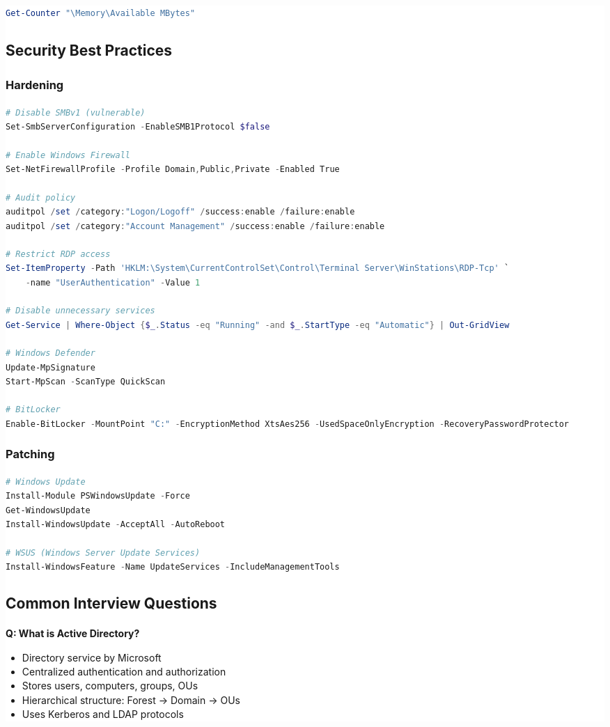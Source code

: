 ```powershell
Get-Counter "\Memory\Available MBytes"
```

## Security Best Practices

### Hardening
```powershell
# Disable SMBv1 (vulnerable)
Set-SmbServerConfiguration -EnableSMB1Protocol $false

# Enable Windows Firewall
Set-NetFirewallProfile -Profile Domain,Public,Private -Enabled True

# Audit policy
auditpol /set /category:"Logon/Logoff" /success:enable /failure:enable
auditpol /set /category:"Account Management" /success:enable /failure:enable

# Restrict RDP access
Set-ItemProperty -Path 'HKLM:\System\CurrentControlSet\Control\Terminal Server\WinStations\RDP-Tcp' `
    -name "UserAuthentication" -Value 1

# Disable unnecessary services
Get-Service | Where-Object {$_.Status -eq "Running" -and $_.StartType -eq "Automatic"} | Out-GridView

# Windows Defender
Update-MpSignature
Start-MpScan -ScanType QuickScan

# BitLocker
Enable-BitLocker -MountPoint "C:" -EncryptionMethod XtsAes256 -UsedSpaceOnlyEncryption -RecoveryPasswordProtector
```

### Patching
```powershell
# Windows Update
Install-Module PSWindowsUpdate -Force
Get-WindowsUpdate
Install-WindowsUpdate -AcceptAll -AutoReboot

# WSUS (Windows Server Update Services)
Install-WindowsFeature -Name UpdateServices -IncludeManagementTools
```

## Common Interview Questions

**Q: What is Active Directory?**
- Directory service by Microsoft
- Centralized authentication and authorization
- Stores users, computers, groups, OUs
- Hierarchical structure: Forest → Domain → OUs
- Uses Kerberos and LDAP protocols
